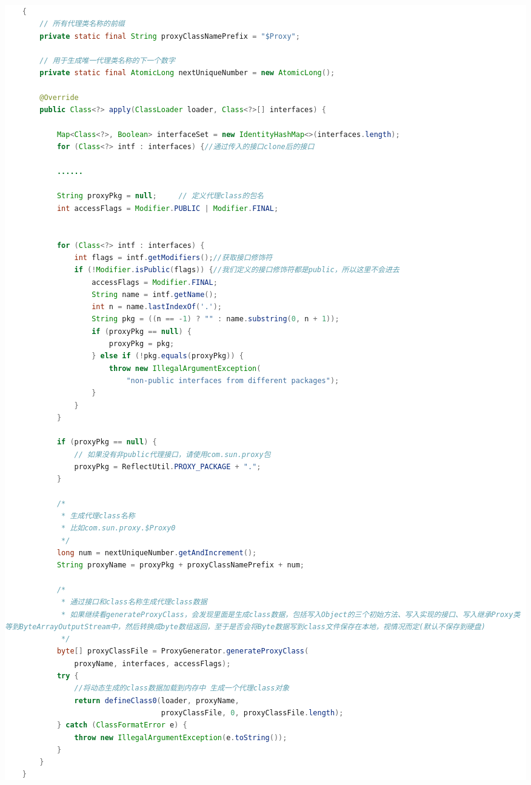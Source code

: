 ```java
    {
        // 所有代理类名称的前缀
        private static final String proxyClassNamePrefix = "$Proxy";

        // 用于生成唯一代理类名称的下一个数字
        private static final AtomicLong nextUniqueNumber = new AtomicLong();

        @Override
        public Class<?> apply(ClassLoader loader, Class<?>[] interfaces) {

            Map<Class<?>, Boolean> interfaceSet = new IdentityHashMap<>(interfaces.length);
            for (Class<?> intf : interfaces) {//通过传入的接口clone后的接口

            ......

            String proxyPkg = null;     // 定义代理class的包名
            int accessFlags = Modifier.PUBLIC | Modifier.FINAL;


            for (Class<?> intf : interfaces) {
                int flags = intf.getModifiers();//获取接口修饰符
                if (!Modifier.isPublic(flags)) {//我们定义的接口修饰符都是public，所以这里不会进去
                    accessFlags = Modifier.FINAL;
                    String name = intf.getName();
                    int n = name.lastIndexOf('.');
                    String pkg = ((n == -1) ? "" : name.substring(0, n + 1));
                    if (proxyPkg == null) {
                        proxyPkg = pkg;
                    } else if (!pkg.equals(proxyPkg)) {
                        throw new IllegalArgumentException(
                            "non-public interfaces from different packages");
                    }
                }
            }

            if (proxyPkg == null) {
                // 如果没有非public代理接口，请使用com.sun.proxy包
                proxyPkg = ReflectUtil.PROXY_PACKAGE + ".";
            }

            /*
             * 生成代理class名称
             * 比如com.sun.proxy.$Proxy0
             */
            long num = nextUniqueNumber.getAndIncrement();
            String proxyName = proxyPkg + proxyClassNamePrefix + num;

            /*
             * 通过接口和class名称生成代理class数据
             * 如果继续看generateProxyClass，会发现里面是生成class数据，包括写入Object的三个初始方法、写入实现的接口、写入继承Proxy类等到ByteArrayOutputStream中，然后转换成byte数组返回，至于是否会将Byte数据写到class文件保存在本地，视情况而定(默认不保存到硬盘)   
             */
            byte[] proxyClassFile = ProxyGenerator.generateProxyClass(
                proxyName, interfaces, accessFlags);
            try {
                //将动态生成的class数据加载到内存中 生成一个代理class对象
                return defineClass0(loader, proxyName,
                                    proxyClassFile, 0, proxyClassFile.length);
            } catch (ClassFormatError e) {
                throw new IllegalArgumentException(e.toString());
            }
        }
    }
```